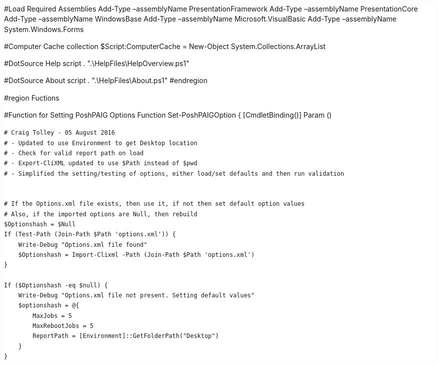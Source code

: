 #Load Required Assemblies
Add-Type –assemblyName PresentationFramework
Add-Type –assemblyName PresentationCore
Add-Type –assemblyName WindowsBase
Add-Type –assemblyName Microsoft.VisualBasic
Add-Type –assemblyName System.Windows.Forms

#Computer Cache collection
$Script:ComputerCache = New-Object System.Collections.ArrayList  

#DotSource Help script
. ".\HelpFiles\HelpOverview.ps1"

#DotSource About script
. ".\HelpFiles\About.ps1"
#endregion

#region Fuctions

#Function for Setting PoshPAIG Options
Function Set-PoshPAIGOption {
    [CmdletBinding()]
    Param ()

    # Craig Tolley - 05 August 2016 
    # - Updated to use Environment to get Desktop location
    # - Check for valid report path on load
    # - Export-CliXML updated to use $Path instead of $pwd
    # - Simplified the setting/testing of options, either load/set defaults and then run validation


    # If the Options.xml file exists, then use it, if not then set default option values
    # Also, if the imported options are Null, then rebuild
    $Optionshash = $Null
    If (Test-Path (Join-Path $Path 'options.xml')) {
        Write-Debug "Options.xml file found"
        $Optionshash = Import-Clixml -Path (Join-Path $Path 'options.xml')
    } 
    
    If ($Optionshash -eq $null) {
        Write-Debug "Options.xml file not present. Setting default values"
        $optionshash = @{
            MaxJobs = 5
            MaxRebootJobs = 5
            ReportPath = [Environment]::GetFolderPath("Desktop")
        }
    }
